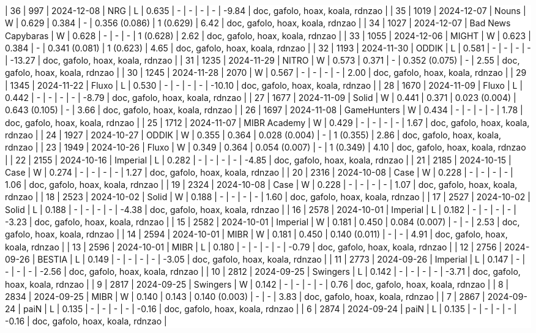 |           36 |      997 | 2024-12-08 | NRG                | L   | 0.635      | -            | -                | -                | -         |    -9.84 | doc, gafolo, hoax, koala, rdnzao  |
|           35 |     1019 | 2024-12-07 | Nouns              | W   | 0.629      | 0.384        | -                | 0.356 (0.086)    | 1 (0.629) |     6.42 | doc, gafolo, hoax, koala, rdnzao  |
|           34 |     1027 | 2024-12-07 | Bad News Capybaras | W   | 0.628      | -            | -                | -                | 1 (0.628) |     2.62 | doc, gafolo, hoax, koala, rdnzao  |
|           33 |     1055 | 2024-12-06 | MIGHT              | W   | 0.623      | 0.384        | -                | 0.341 (0.081)    | 1 (0.623) |     4.65 | doc, gafolo, hoax, koala, rdnzao  |
|           32 |     1193 | 2024-11-30 | ODDIK              | L   | 0.581      | -            | -                | -                | -         |   -13.27 | doc, gafolo, hoax, koala, rdnzao  |
|           31 |     1235 | 2024-11-29 | NITRO              | W   | 0.573      | 0.371        | -                | 0.352 (0.075)    | -         |     2.55 | doc, gafolo, hoax, koala, rdnzao  |
|           30 |     1245 | 2024-11-28 | 2070               | W   | 0.567      | -            | -                | -                | -         |     2.00 | doc, gafolo, hoax, koala, rdnzao  |
|           29 |     1345 | 2024-11-22 | Fluxo              | L   | 0.530      | -            | -                | -                | -         |   -10.10 | doc, gafolo, hoax, koala, rdnzao  |
|           28 |     1670 | 2024-11-09 | Fluxo              | L   | 0.442      | -            | -                | -                | -         |    -8.79 | doc, gafolo, hoax, koala, rdnzao  |
|           27 |     1677 | 2024-11-09 | Solid              | W   | 0.441      | 0.371        | 0.023 (0.004)    | 0.643 (0.105)    | -         |     3.66 | doc, gafolo, hoax, koala, rdnzao  |
|           26 |     1697 | 2024-11-08 | GameHunters        | W   | 0.434      | -            | -                | -                | -         |     1.78 | doc, gafolo, hoax, koala, rdnzao  |
|           25 |     1712 | 2024-11-07 | MIBR Academy       | W   | 0.429      | -            | -                | -                | -         |     1.67 | doc, gafolo, hoax, koala, rdnzao  |
|           24 |     1927 | 2024-10-27 | ODDIK              | W   | 0.355      | 0.364        | 0.028 (0.004)    | -                | 1 (0.355) |     2.86 | doc, gafolo, hoax, koala, rdnzao  |
|           23 |     1949 | 2024-10-26 | Fluxo              | W   | 0.349      | 0.364        | 0.054 (0.007)    | -                | 1 (0.349) |     4.10 | doc, gafolo, hoax, koala, rdnzao  |
|           22 |     2155 | 2024-10-16 | Imperial           | L   | 0.282      | -            | -                | -                | -         |    -4.85 | doc, gafolo, hoax, koala, rdnzao  |
|           21 |     2185 | 2024-10-15 | Case               | W   | 0.274      | -            | -                | -                | -         |     1.27 | doc, gafolo, hoax, koala, rdnzao  |
|           20 |     2316 | 2024-10-08 | Case               | W   | 0.228      | -            | -                | -                | -         |     1.06 | doc, gafolo, hoax, koala, rdnzao  |
|           19 |     2324 | 2024-10-08 | Case               | W   | 0.228      | -            | -                | -                | -         |     1.07 | doc, gafolo, hoax, koala, rdnzao  |
|           18 |     2523 | 2024-10-02 | Solid              | W   | 0.188      | -            | -                | -                | -         |     1.60 | doc, gafolo, hoax, koala, rdnzao  |
|           17 |     2527 | 2024-10-02 | Solid              | L   | 0.188      | -            | -                | -                | -         |    -4.38 | doc, gafolo, hoax, koala, rdnzao  |
|           16 |     2578 | 2024-10-01 | Imperial           | L   | 0.182      | -            | -                | -                | -         |    -3.23 | doc, gafolo, hoax, koala, rdnzao  |
|           15 |     2582 | 2024-10-01 | Imperial           | W   | 0.181      | 0.450        | 0.084 (0.007)    | -                | -         |     2.53 | doc, gafolo, hoax, koala, rdnzao  |
|           14 |     2594 | 2024-10-01 | MIBR               | W   | 0.181      | 0.450        | 0.140 (0.011)    | -                | -         |     4.91 | doc, gafolo, hoax, koala, rdnzao  |
|           13 |     2596 | 2024-10-01 | MIBR               | L   | 0.180      | -            | -                | -                | -         |    -0.79 | doc, gafolo, hoax, koala, rdnzao  |
|           12 |     2756 | 2024-09-26 | BESTIA             | L   | 0.149      | -            | -                | -                | -         |    -3.05 | doc, gafolo, hoax, koala, rdnzao  |
|           11 |     2773 | 2024-09-26 | Imperial           | L   | 0.147      | -            | -                | -                | -         |    -2.56 | doc, gafolo, hoax, koala, rdnzao  |
|           10 |     2812 | 2024-09-25 | Swingers           | L   | 0.142      | -            | -                | -                | -         |    -3.71 | doc, gafolo, hoax, koala, rdnzao  |
|            9 |     2817 | 2024-09-25 | Swingers           | W   | 0.142      | -            | -                | -                | -         |     0.76 | doc, gafolo, hoax, koala, rdnzao  |
|            8 |     2834 | 2024-09-25 | MIBR               | W   | 0.140      | 0.143        | 0.140 (0.003)    | -                | -         |     3.83 | doc, gafolo, hoax, koala, rdnzao  |
|            7 |     2867 | 2024-09-24 | paiN               | L   | 0.135      | -            | -                | -                | -         |    -0.16 | doc, gafolo, hoax, koala, rdnzao  |
|            6 |     2874 | 2024-09-24 | paiN               | L   | 0.135      | -            | -                | -                | -         |    -0.16 | doc, gafolo, hoax, koala, rdnzao  |